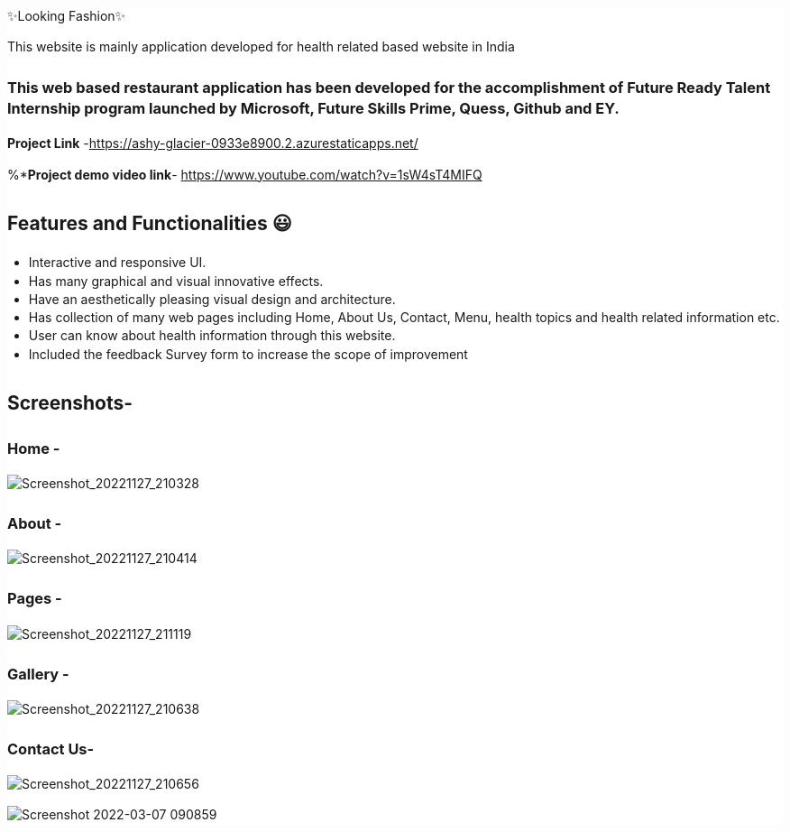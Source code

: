 ✨Looking Fashion✨


This website is mainly application developed for health related based website in India
### This web based restaurant application has been developed for the accomplishment of Future Ready Talent Internship program launched by Microsoft, Future Skills Prime, Quess, Github and EY.

**Project Link** -https://ashy-glacier-0933e8900.2.azurestaticapps.net/

%***Project demo video link**- https://www.youtube.com/watch?v=1sW4sT4MIFQ

## Features and Functionalities 😃

- Interactive and responsive UI.
- Has many graphical and visual innovative effects.
- Have an aesthetically pleasing visual design and architecture.
- Has collection of many web pages including Home, About Us, Contact, Menu, health topics and health related information etc.
- User can know about health information through this website.
- Included the feedback Survey form to increase the scope of improvement 

## Screenshots-

### Home -

<img width="945" alt="Screenshot_20221127_210328" src="https://user-images.githubusercontent.com/116439788/204143910-e5bd12b9-112a-41d6-9a85-38fe6152c508.png">

### About -

<img width="957" alt="Screenshot_20221127_210414" src="https://user-images.githubusercontent.com/116439788/204143937-b3b42e51-e235-4b86-99dc-6e54d4e2b7d5.png">

### Pages -

<img width="955" alt="Screenshot_20221127_211119" src="https://user-images.githubusercontent.com/116439788/204143993-08725f72-7f16-4e76-b238-3ed980bddd76.png">


### Gallery -
 
 
 
<img width="948" alt="Screenshot_20221127_210638" src="https://user-images.githubusercontent.com/116439788/204144064-31bc44da-c5c7-4eec-9660-3c8b90fe2c64.png">

### Contact Us-



<img width="939" alt="Screenshot_20221127_210656" src="https://user-images.githubusercontent.com/116439788/204144091-be07e55f-1fc9-4f5b-b308-78c614ab4b3a.png">



![Screenshot 2022-03-07 090859](https://user-images.githubusercontent.com/98517345/156963803-135e9564-ca95-458e-9074-0d7aa2f7d586.jpg)
